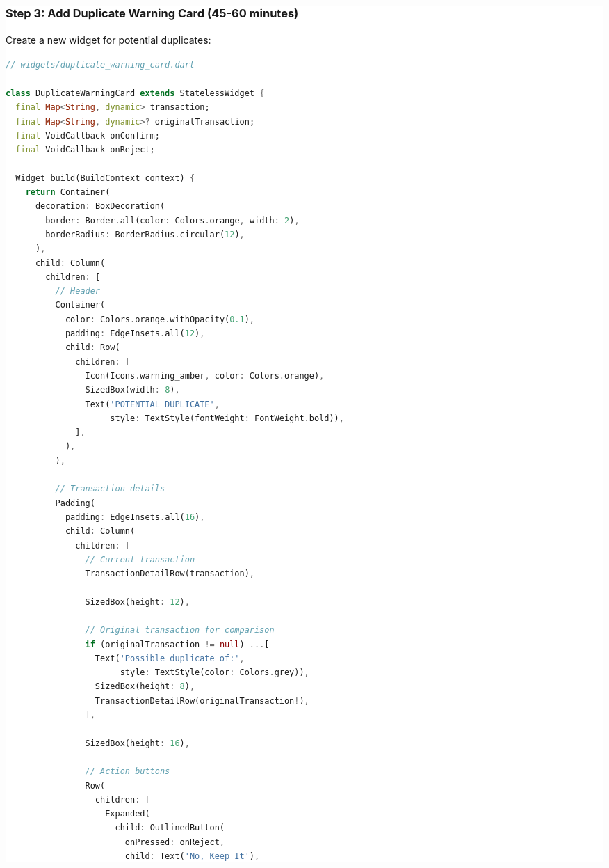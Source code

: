 ```dart
```

### Step 3: Add Duplicate Warning Card (45-60 minutes)

Create a new widget for potential duplicates:

```dart
// widgets/duplicate_warning_card.dart

class DuplicateWarningCard extends StatelessWidget {
  final Map<String, dynamic> transaction;
  final Map<String, dynamic>? originalTransaction;
  final VoidCallback onConfirm;
  final VoidCallback onReject;

  Widget build(BuildContext context) {
    return Container(
      decoration: BoxDecoration(
        border: Border.all(color: Colors.orange, width: 2),
        borderRadius: BorderRadius.circular(12),
      ),
      child: Column(
        children: [
          // Header
          Container(
            color: Colors.orange.withOpacity(0.1),
            padding: EdgeInsets.all(12),
            child: Row(
              children: [
                Icon(Icons.warning_amber, color: Colors.orange),
                SizedBox(width: 8),
                Text('POTENTIAL DUPLICATE', 
                     style: TextStyle(fontWeight: FontWeight.bold)),
              ],
            ),
          ),
          
          // Transaction details
          Padding(
            padding: EdgeInsets.all(16),
            child: Column(
              children: [
                // Current transaction
                TransactionDetailRow(transaction),
                
                SizedBox(height: 12),
                
                // Original transaction for comparison
                if (originalTransaction != null) ...[
                  Text('Possible duplicate of:',
                       style: TextStyle(color: Colors.grey)),
                  SizedBox(height: 8),
                  TransactionDetailRow(originalTransaction!),
                ],
                
                SizedBox(height: 16),
                
                // Action buttons
                Row(
                  children: [
                    Expanded(
                      child: OutlinedButton(
                        onPressed: onReject,
                        child: Text('No, Keep It'),
```